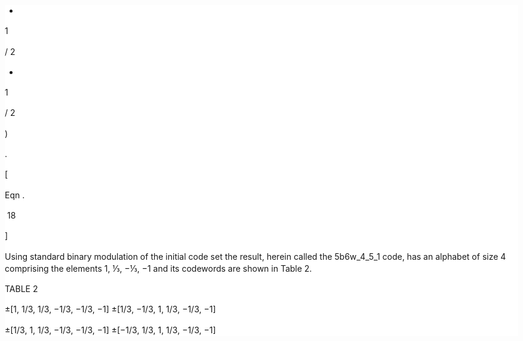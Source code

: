 



-
1

/
2





-
1

/
2




)

.




[

Eqn
.

 

⁢
18

]







Using standard binary modulation of the initial code set the result, herein called the 5b6w_4_5_1 code, has an alphabet of size 4 comprising the elements 1, ⅓, −⅓, −1 and its codewords are shown in Table 2.



 
 
 
 
 
TABLE 2
 
 
 
 
 
±[1, 1/3, 1/3, −1/3, −1/3, −1]
±[1/3, −1/3, 1, 1/3, −1/3, −1]
 
 
±[1/3, 1, 1/3, −1/3, −1/3, −1]
±[−1/3, 1/3, 1, 1/3, −1/3, −1]
 
 